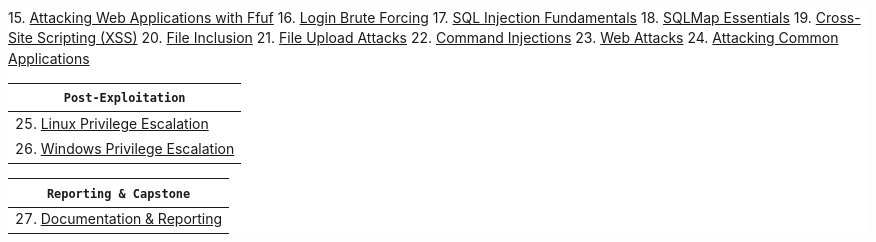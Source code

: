 </tr>
<tr>
<td>15. <a href="https://academy.hackthebox.com/module/details/54">Attacking Web Applications with Ffuf</a></td>
</tr>
<tr>
<td>16. <a href="https://academy.hackthebox.com/module/details/57">Login Brute Forcing</a></td>
</tr>
<tr>
<td>17. <a href="https://academy.hackthebox.com/module/details/33">SQL Injection Fundamentals</a></td>
</tr>
<tr>
<td>18. <a href="https://academy.hackthebox.com/module/details/58">SQLMap Essentials</a></td>
</tr>
<tr>
<td>19. <a href="https://academy.hackthebox.com/module/details/103">Cross-Site Scripting (XSS)</a></td>
</tr>
<tr>
<td>20. <a href="https://academy.hackthebox.com/module/details/23">File Inclusion</a></td>
</tr>
<tr>
<td>21. <a href="https://academy.hackthebox.com/module/details/136">File Upload Attacks</a></td>
</tr>
<tr>
<td>22. <a href="https://academy.hackthebox.com/module/details/109">Command Injections</a></td>
</tr>
<tr>
<td>23. <a href="https://academy.hackthebox.com/module/details/134">Web Attacks</a></td>
</tr>
<tr>
<td>24. <a href="https://academy.hackthebox.com/module/details/113">Attacking Common Applications</a></td>
</tr>
</tbody>
</table>
<table>
<thead>
<tr>
<th><strong><code>Post-Exploitation</code></strong></th>
</tr>
</thead>
<tbody>
<tr>
<td>25. <a href="https://academy.hackthebox.com/module/details/51">Linux Privilege Escalation</a></td>
</tr>
<tr>
<td>26. <a href="https://academy.hackthebox.com/module/details/67">Windows Privilege Escalation</a></td>
</tr>
</tbody>
</table>
<table>
<thead>
<tr>
<th><strong><code>Reporting &amp; Capstone</code></strong></th>
</tr>
</thead>
<tbody>
<tr>
<td>27. <a href="https://academy.hackthebox.com/module/details/162">Documentation &amp; Reporting</a></td>